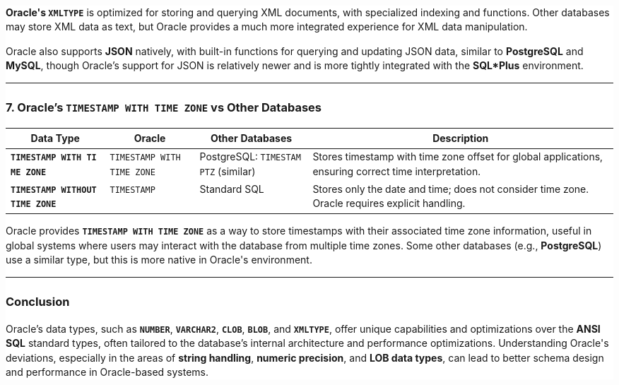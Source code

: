 **Oracle's `XMLTYPE`** is optimized for storing and querying XML documents, with specialized indexing and functions. Other databases may store XML data as text, but Oracle provides a much more integrated experience for XML data manipulation.

Oracle also supports **JSON** natively, with built-in functions for querying and updating JSON data, similar to **PostgreSQL** and **MySQL**, though Oracle’s support for JSON is relatively newer and is more tightly integrated with the **SQL*Plus** environment.

---

### **7. Oracle’s `TIMESTAMP WITH TIME ZONE` vs Other Databases**

| **Data Type**                    | **Oracle**                                | **Other Databases**                            | **Description**                                                                  |
|-----------------------------------|-------------------------------------------|-----------------------------------------------|----------------------------------------------------------------------------------|
| **`TIMESTAMP WITH TIME ZONE`**    | `TIMESTAMP WITH TIME ZONE`               | PostgreSQL: `TIMESTAMPTZ` (similar)           | Stores timestamp with time zone offset for global applications, ensuring correct time interpretation. |
| **`TIMESTAMP WITHOUT TIME ZONE`** | `TIMESTAMP`                              | Standard SQL                                  | Stores only the date and time; does not consider time zone. Oracle requires explicit handling. |

Oracle provides **`TIMESTAMP WITH TIME ZONE`** as a way to store timestamps with their associated time zone information, useful in global systems where users may interact with the database from multiple time zones. Some other databases (e.g., **PostgreSQL**) use a similar type, but this is more native in Oracle's environment.

---

### **Conclusion**

Oracle’s data types, such as **`NUMBER`**, **`VARCHAR2`**, **`CLOB`**, **`BLOB`**, and **`XMLTYPE`**, offer unique capabilities and optimizations over the **ANSI SQL** standard types, often tailored to the database’s internal architecture and performance optimizations. Understanding Oracle's deviations, especially in the areas of **string handling**, **numeric precision**, and **LOB data types**, can lead to better schema design and performance in Oracle-based systems.